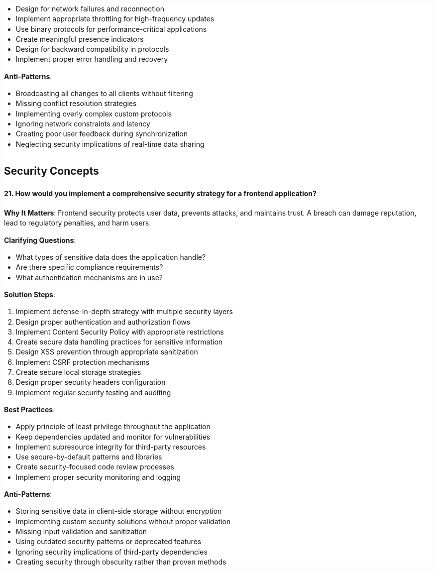 - Design for network failures and reconnection
- Implement appropriate throttling for high-frequency updates
- Use binary protocols for performance-critical applications
- Create meaningful presence indicators
- Design for backward compatibility in protocols
- Implement proper error handling and recovery

**Anti-Patterns**:

- Broadcasting all changes to all clients without filtering
- Missing conflict resolution strategies
- Implementing overly complex custom protocols
- Ignoring network constraints and latency
- Creating poor user feedback during synchronization
- Neglecting security implications of real-time data sharing

## Security Concepts

#### 21. How would you implement a comprehensive security strategy for a frontend application?

**Why It Matters**: Frontend security protects user data, prevents attacks, and maintains trust. A breach can damage reputation, lead to regulatory penalties, and harm users.

**Clarifying Questions**:

- What types of sensitive data does the application handle?
- Are there specific compliance requirements?
- What authentication mechanisms are in use?

**Solution Steps**:

1. Implement defense-in-depth strategy with multiple security layers
2. Design proper authentication and authorization flows
3. Implement Content Security Policy with appropriate restrictions
4. Create secure data handling practices for sensitive information
5. Design XSS prevention through appropriate sanitization
6. Implement CSRF protection mechanisms
7. Create secure local storage strategies
8. Design proper security headers configuration
9. Implement regular security testing and auditing

**Best Practices**:

- Apply principle of least privilege throughout the application
- Keep dependencies updated and monitor for vulnerabilities
- Implement subresource integrity for third-party resources
- Use secure-by-default patterns and libraries
- Create security-focused code review processes
- Implement proper security monitoring and logging

**Anti-Patterns**:

- Storing sensitive data in client-side storage without encryption
- Implementing custom security solutions without proper validation
- Missing input validation and sanitization
- Using outdated security patterns or deprecated features
- Ignoring security implications of third-party dependencies
- Creating security through obscurity rather than proven methods
